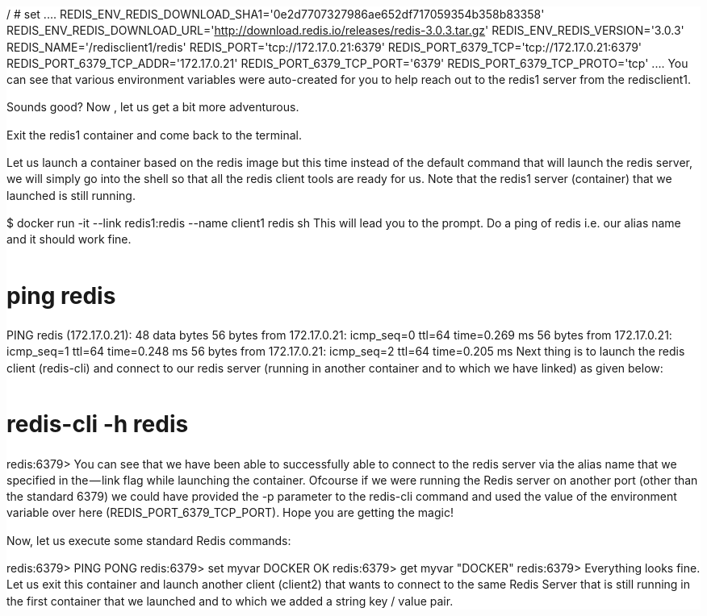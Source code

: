 / # set
....
REDIS_ENV_REDIS_DOWNLOAD_SHA1='0e2d7707327986ae652df717059354b358b83358'
REDIS_ENV_REDIS_DOWNLOAD_URL='http://download.redis.io/releases/redis-3.0.3.tar.gz'
REDIS_ENV_REDIS_VERSION='3.0.3'
REDIS_NAME='/redisclient1/redis'
REDIS_PORT='tcp://172.17.0.21:6379'
REDIS_PORT_6379_TCP='tcp://172.17.0.21:6379'
REDIS_PORT_6379_TCP_ADDR='172.17.0.21'
REDIS_PORT_6379_TCP_PORT='6379'
REDIS_PORT_6379_TCP_PROTO='tcp'
....
You can see that various environment variables were auto-created for you to help reach out to the redis1 server from the redisclient1.

Sounds good? Now , let us get a bit more adventurous.

Exit the redis1 container and come back to the terminal.

Let us launch a container based on the redis image but this time instead of the default command that will launch the redis server, we will simply go into the shell so that all the redis client tools are ready for us. Note that the redis1 server (container) that we launched is still running.

$ docker run -it --link redis1:redis --name client1 redis sh
This will lead you to the prompt. Do a ping of redis i.e. our alias name and it should work fine.

# ping redis
PING redis (172.17.0.21): 48 data bytes
56 bytes from 172.17.0.21: icmp_seq=0 ttl=64 time=0.269 ms
56 bytes from 172.17.0.21: icmp_seq=1 ttl=64 time=0.248 ms
56 bytes from 172.17.0.21: icmp_seq=2 ttl=64 time=0.205 ms
Next thing is to launch the redis client (redis-cli) and connect to our redis server (running in another container and to which we have linked) as given below:

# redis-cli -h redis
redis:6379>
You can see that we have been able to successfully able to connect to the redis server via the alias name that we specified in the — link flag while launching the container. Ofcourse if we were running the Redis server on another port (other than the standard 6379) we could have provided the -p parameter to the redis-cli command and used the value of the environment variable over here (REDIS_PORT_6379_TCP_PORT). Hope you are getting the magic!

Now, let us execute some standard Redis commands:

redis:6379> PING
PONG
redis:6379> set myvar DOCKER
OK
redis:6379> get myvar
"DOCKER"
redis:6379>
Everything looks fine. Let us exit this container and launch another client (client2) that wants to connect to the same Redis Server that is still running in the first container that we launched and to which we added a string key / value pair.
